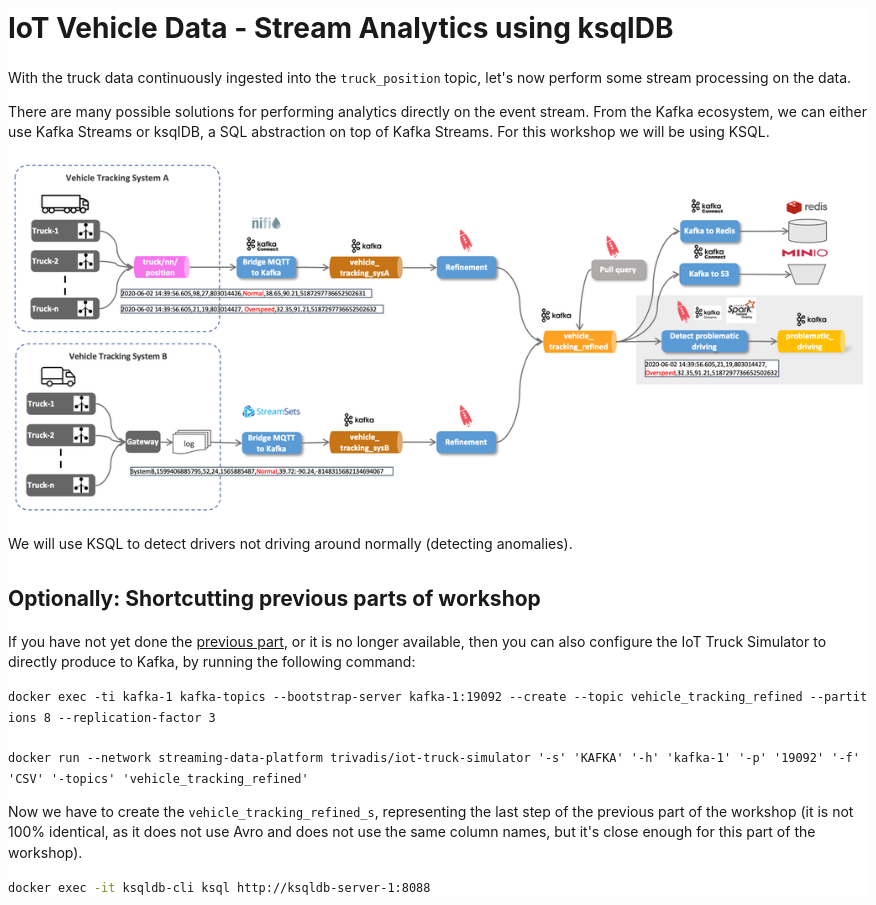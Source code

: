 # IoT Vehicle Data - Stream Analytics using ksqlDB

With the truck data continuously ingested into the `truck_position` topic, let's now perform some stream processing on the data.
 
There are many possible solutions for performing analytics directly on the event stream. From the Kafka ecosystem, we can either use Kafka Streams or ksqlDB, a SQL abstraction on top of Kafka Streams. For this workshop we will be using KSQL. 

![Alt Image Text](./images/stream-processing-with-ksql-overview.png "Schema Registry UI")

We will use KSQL to detect drivers not driving around normally (detecting anomalies). 

## Optionally: Shortcutting previous parts of workshop 

If you have not yet done the [previous part](../07d-iot-data-normalization-using-ksqldb/README.md), or it is no longer available, then you can also configure the IoT Truck Simulator to directly produce to Kafka, by running the following command:

```
docker exec -ti kafka-1 kafka-topics --bootstrap-server kafka-1:19092 --create --topic vehicle_tracking_refined --partitions 8 --replication-factor 3

docker run --network streaming-data-platform trivadis/iot-truck-simulator '-s' 'KAFKA' '-h' 'kafka-1' '-p' '19092' '-f' 'CSV' '-topics' 'vehicle_tracking_refined'
``` 

Now we have to create the `vehicle_tracking_refined_s`, representing the last step of the previous part of the workshop (it is not 100% identical, as it does not use Avro and does not use the same column names, but it's close enough for this part of the workshop).

``` bash
docker exec -it ksqldb-cli ksql http://ksqldb-server-1:8088
```
